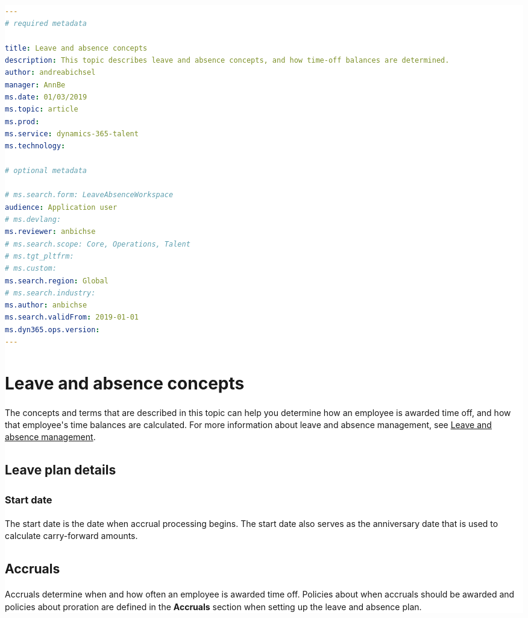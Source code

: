 ```yaml
---
# required metadata

title: Leave and absence concepts
description: This topic describes leave and absence concepts, and how time-off balances are determined. 
author: andreabichsel
manager: AnnBe
ms.date: 01/03/2019
ms.topic: article
ms.prod: 
ms.service: dynamics-365-talent
ms.technology: 

# optional metadata

# ms.search.form: LeaveAbsenceWorkspace
audience: Application user
# ms.devlang: 
ms.reviewer: anbichse
# ms.search.scope: Core, Operations, Talent
# ms.tgt_pltfrm: 
# ms.custom: 
ms.search.region: Global
# ms.search.industry: 
ms.author: anbichse
ms.search.validFrom: 2019-01-01
ms.dyn365.ops.version: 
---
```


# Leave and absence concepts

The concepts and terms that are described in this topic can help you determine how an employee is awarded time off, and how that employee's time balances are calculated. For more information about leave and absence management, see 
[Leave and absence management](https://docs.microsoft.com/dynamics365/unified-operations/talent/leave-absence-overview).

## Leave plan details

### Start date

The start date is the date when accrual processing begins. The start date also serves as the anniversary date that is used to calculate carry-forward amounts.

## Accruals

Accruals determine when and how often an employee is awarded time off. Policies about when accruals should be awarded and policies about proration are defined in the **Accruals** section when setting up the leave and absence plan.
